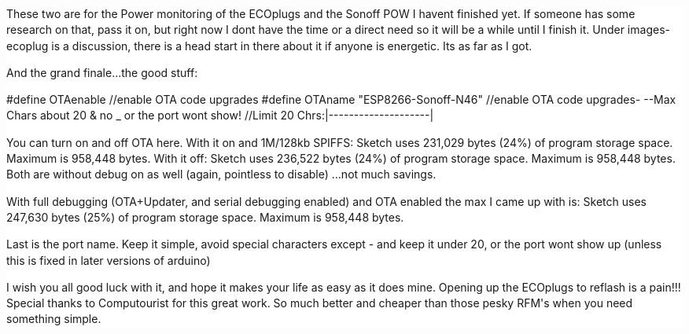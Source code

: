 These two are for the Power monitoring of the ECOplugs and the Sonoff POW I havent finished yet.  If someone has some research on that, pass it on, but right now I dont have the time or a direct need so it will be a while until I finish it.  Under images-ecoplug is a discussion, there is a head start in there about it if anyone is energetic.  Its as far as I got.

And the grand finale...the good stuff:

#define OTAenable //enable OTA code upgrades
#define OTAname "ESP8266-Sonoff-N46" //enable OTA code upgrades- --Max Chars about 20 & no _ or the port wont show!
//Limit 20 Chrs:|--------------------|

You can turn on and off OTA here. With it on and 1M/128kb SPIFFS:
Sketch uses 231,029 bytes (24%) of program storage space. Maximum is 958,448 bytes.
With it off:
Sketch uses 236,522 bytes (24%) of program storage space. Maximum is 958,448 bytes.
Both are without debug on as well  (again, pointless to disable)
...not much savings.

With full debugging (OTA+Updater, and serial debugging enabled) and OTA enabled the max I came up with is:
Sketch uses 247,630 bytes (25%) of program storage space. Maximum is 958,448 bytes.

Last is the port name.  Keep it simple, avoid special characters except - and keep it under 20, or the port wont show up (unless this is fixed in later versions of arduino)

I wish you all good luck with it, and hope it makes your life as easy as it does mine.  Opening up the ECOplugs to reflash is a pain!!!
Special thanks to Computourist for this great work.  So much better and cheaper than those pesky RFM's when you need something simple.



